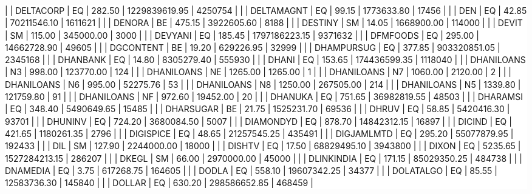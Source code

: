 |  | DELTACORP | EQ | 282.50 | 1229839619.95 | 4250754 |
|  | DELTAMAGNT | EQ | 99.15 | 1773633.80 | 17456 |
|  | DEN | EQ | 42.85 | 70211546.10 | 1611621 |
|  | DENORA | BE | 475.15 | 3922605.60 | 8188 |
|  | DESTINY | SM | 14.05 | 1668900.00 | 114000 |
|  | DEVIT | SM | 115.00 | 345000.00 | 3000 |
|  | DEVYANI | EQ | 185.45 | 1797186223.15 | 9371632 |
|  | DFMFOODS | EQ | 295.00 | 14662728.90 | 49605 |
|  | DGCONTENT | BE | 19.20 | 629226.95 | 32999 |
|  | DHAMPURSUG | EQ | 377.85 | 903320851.05 | 2345168 |
|  | DHANBANK | EQ | 14.80 | 8305279.40 | 555930 |
|  | DHANI | EQ | 153.65 | 174436599.35 | 1118040 |
|  | DHANILOANS | N3 | 998.00 | 123770.00 | 124 |
|  | DHANILOANS | NE | 1265.00 | 1265.00 | 1 |
|  | DHANILOANS | N7 | 1060.00 | 2120.00 | 2 |
|  | DHANILOANS | N6 | 995.00 | 52275.76 | 53 |
|  | DHANILOANS | N8 | 1250.00 | 267505.00 | 214 |
|  | DHANILOANS | N5 | 1339.80 | 121759.80 | 91 |
|  | DHANILOANS | NF | 972.60 | 19452.00 | 20 |
|  | DHANUKA | EQ | 751.65 | 36982819.55 | 48503 |
|  | DHARAMSI | EQ | 348.40 | 5490649.65 | 15485 |
|  | DHARSUGAR | BE | 21.75 | 1525231.70 | 69536 |
|  | DHRUV | EQ | 58.85 | 5420416.30 | 93701 |
|  | DHUNINV | EQ | 724.20 | 3680084.50 | 5007 |
|  | DIAMONDYD | EQ | 878.70 | 14842312.15 | 16897 |
|  | DICIND | EQ | 421.65 | 1180261.35 | 2796 |
|  | DIGISPICE | EQ | 48.65 | 21257545.25 | 435491 |
|  | DIGJAMLMTD | EQ | 295.20 | 55077879.95 | 192433 |
|  | DIL | SM | 127.90 | 2244000.00 | 18000 |
|  | DISHTV | EQ | 17.50 | 68829495.10 | 3943800 |
|  | DIXON | EQ | 5235.65 | 1527284213.15 | 286207 |
|  | DKEGL | SM | 66.00 | 2970000.00 | 45000 |
|  | DLINKINDIA | EQ | 171.15 | 85029350.25 | 484738 |
|  | DNAMEDIA | EQ | 3.75 | 617268.75 | 164605 |
|  | DODLA | EQ | 558.10 | 19607342.25 | 34377 |
|  | DOLATALGO | EQ | 85.55 | 12583736.30 | 145840 |
|  | DOLLAR | EQ | 630.20 | 298586652.85 | 468459 |